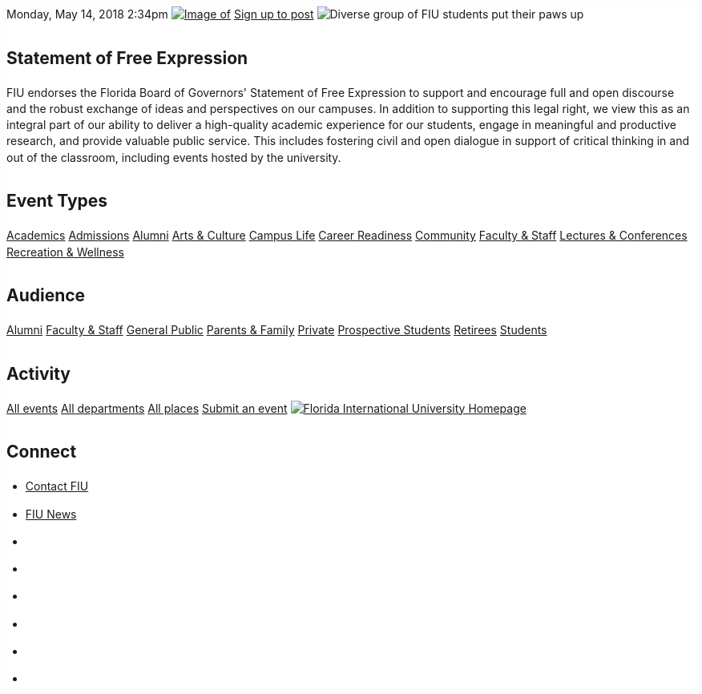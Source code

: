 Monday, May 14, 2018 2:34pm
[![Image of ](https://localist-images.azureedge.net/photos/664964/medium/877b58d65fb56924ac69bde2536e7b42b6b43080.jpg)](https://calendar.fiu.edu/thefrost/photo/664964)
[Sign up to post](https://calendar.fiu.edu/auth/shib_login?previous_url=https%3A%2F%2Fcalendar.fiu.edu%2Fthefrost)
![Diverse group of FIU students put their paws up](https://www.fiu.edu/_assets/images/thumbnail-students-paw.jpg)
## Statement of Free Expression
FIU endorses the Florida Board of Governors' Statement of Free Expression to support and encourage full and open discourse and the robust exchange of ideas and perspectives on our campuses. In addition to supporting this legal right, we view this as an integral part of our ability to deliver a high-quality academic experience for our students, engage in meaningful and productive research, and provide valuable public service. This includes fostering civil and open dialogue in support of critical thinking in and out of the classroom, including events hosted by the university.
## Event Types
[Academics](https://calendar.fiu.edu/calendar?event_types%5B%5D=127582)
[Admissions](https://calendar.fiu.edu/calendar?event_types%5B%5D=127583)
[Alumni](https://calendar.fiu.edu/calendar?event_types%5B%5D=127589)
[Arts & Culture](https://calendar.fiu.edu/calendar?event_types%5B%5D=127590)
[Campus Life](https://calendar.fiu.edu/calendar?event_types%5B%5D=127595)
[Career Readiness](https://calendar.fiu.edu/calendar?event_types%5B%5D=127584)
[Community](https://calendar.fiu.edu/calendar?event_types%5B%5D=127601)
[Faculty & Staff](https://calendar.fiu.edu/calendar?event_types%5B%5D=127602)
[Lectures & Conferences](https://calendar.fiu.edu/calendar?event_types%5B%5D=127587)
[Recreation & Wellness](https://calendar.fiu.edu/calendar?event_types%5B%5D=127603)
## Audience
[Alumni](https://calendar.fiu.edu/calendar?event_types%5B%5D=121721)
[Faculty & Staff](https://calendar.fiu.edu/calendar?event_types%5B%5D=121720)
[General Public](https://calendar.fiu.edu/calendar?event_types%5B%5D=121722)
[Parents & Family](https://calendar.fiu.edu/calendar?event_types%5B%5D=36918157286658)
[Private](https://calendar.fiu.edu/calendar?event_types%5B%5D=129753)
[Prospective Students](https://calendar.fiu.edu/calendar?event_types%5B%5D=121723)
[Retirees](https://calendar.fiu.edu/calendar?event_types%5B%5D=37290279036119)
[Students](https://calendar.fiu.edu/calendar?event_types%5B%5D=121719)
## Activity
[All events](https://calendar.fiu.edu/thefrost/calendar)
[All departments](https://calendar.fiu.edu/search/departments)
[All places](https://calendar.fiu.edu/browse/places)
[Submit an event](https://calendar.fiu.edu/admin/events/new/basic-information)
[ ![Florida International University Homepage](https://digicdn.fiu.edu/core/_assets/images/footer-logo.svg) ](https://www.fiu.edu/)
## Connect
  * [Contact FIU](https://www.fiu.edu/about/contact-us/index.html)
  * [FIU News](https://news.fiu.edu/)


  * [](https://www.instagram.com/fiuinstagram/)
  * [](https://www.linkedin.com/school/florida-international-university/)
  * [](https://www.facebook.com/floridainternational)
  * [](https://twitter.com/fiu)
  * [](https://www.youtube.com/user/FloridaInternational)
  * [](https://flickr.com/photos/fiu)
